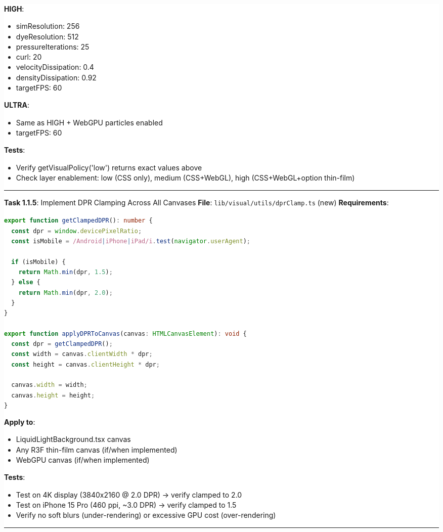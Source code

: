 **HIGH**:
- simResolution: 256
- dyeResolution: 512
- pressureIterations: 25
- curl: 20
- velocityDissipation: 0.4
- densityDissipation: 0.92
- targetFPS: 60

**ULTRA**:
- Same as HIGH + WebGPU particles enabled
- targetFPS: 60

**Tests**:
- Verify getVisualPolicy('low') returns exact values above
- Check layer enablement: low (CSS only), medium (CSS+WebGL), high (CSS+WebGL+option thin-film)

---

**Task 1.1.5**: Implement DPR Clamping Across All Canvases
**File**: `lib/visual/utils/dprClamp.ts` (new)
**Requirements**:
```typescript
export function getClampedDPR(): number {
  const dpr = window.devicePixelRatio;
  const isMobile = /Android|iPhone|iPad/i.test(navigator.userAgent);

  if (isMobile) {
    return Math.min(dpr, 1.5);
  } else {
    return Math.min(dpr, 2.0);
  }
}

export function applyDPRToCanvas(canvas: HTMLCanvasElement): void {
  const dpr = getClampedDPR();
  const width = canvas.clientWidth * dpr;
  const height = canvas.clientHeight * dpr;

  canvas.width = width;
  canvas.height = height;
}
```

**Apply to**:
- LiquidLightBackground.tsx canvas
- Any R3F thin-film canvas (if/when implemented)
- WebGPU canvas (if/when implemented)

**Tests**:
- Test on 4K display (3840x2160 @ 2.0 DPR) → verify clamped to 2.0
- Test on iPhone 15 Pro (460 ppi, ~3.0 DPR) → verify clamped to 1.5
- Verify no soft blurs (under-rendering) or excessive GPU cost (over-rendering)

---